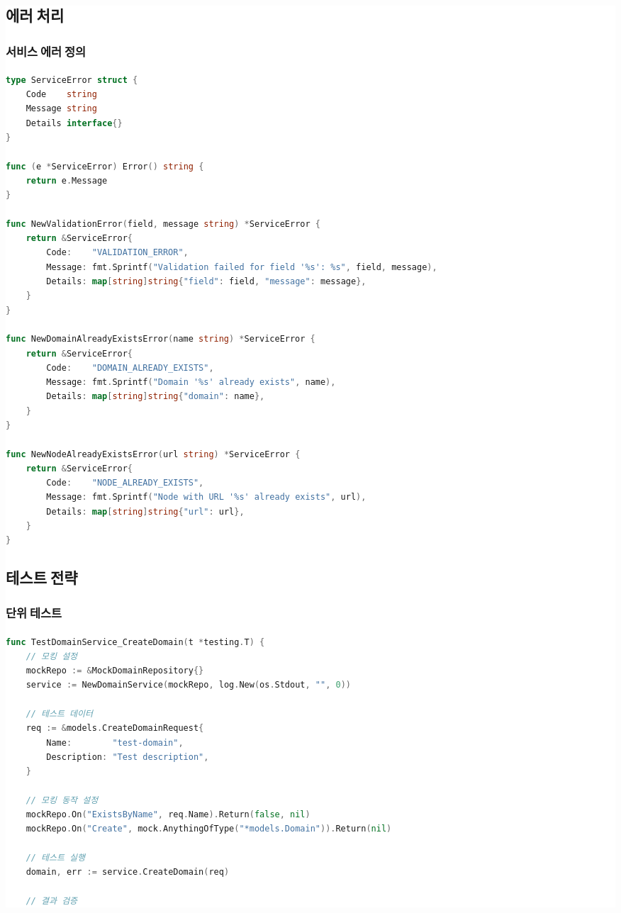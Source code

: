 ## 에러 처리

### 서비스 에러 정의
```go
type ServiceError struct {
    Code    string
    Message string
    Details interface{}
}

func (e *ServiceError) Error() string {
    return e.Message
}

func NewValidationError(field, message string) *ServiceError {
    return &ServiceError{
        Code:    "VALIDATION_ERROR",
        Message: fmt.Sprintf("Validation failed for field '%s': %s", field, message),
        Details: map[string]string{"field": field, "message": message},
    }
}

func NewDomainAlreadyExistsError(name string) *ServiceError {
    return &ServiceError{
        Code:    "DOMAIN_ALREADY_EXISTS",
        Message: fmt.Sprintf("Domain '%s' already exists", name),
        Details: map[string]string{"domain": name},
    }
}

func NewNodeAlreadyExistsError(url string) *ServiceError {
    return &ServiceError{
        Code:    "NODE_ALREADY_EXISTS",
        Message: fmt.Sprintf("Node with URL '%s' already exists", url),
        Details: map[string]string{"url": url},
    }
}
```

## 테스트 전략

### 단위 테스트
```go
func TestDomainService_CreateDomain(t *testing.T) {
    // 모킹 설정
    mockRepo := &MockDomainRepository{}
    service := NewDomainService(mockRepo, log.New(os.Stdout, "", 0))
    
    // 테스트 데이터
    req := &models.CreateDomainRequest{
        Name:        "test-domain",
        Description: "Test description",
    }
    
    // 모킹 동작 설정
    mockRepo.On("ExistsByName", req.Name).Return(false, nil)
    mockRepo.On("Create", mock.AnythingOfType("*models.Domain")).Return(nil)
    
    // 테스트 실행
    domain, err := service.CreateDomain(req)
    
    // 결과 검증
```